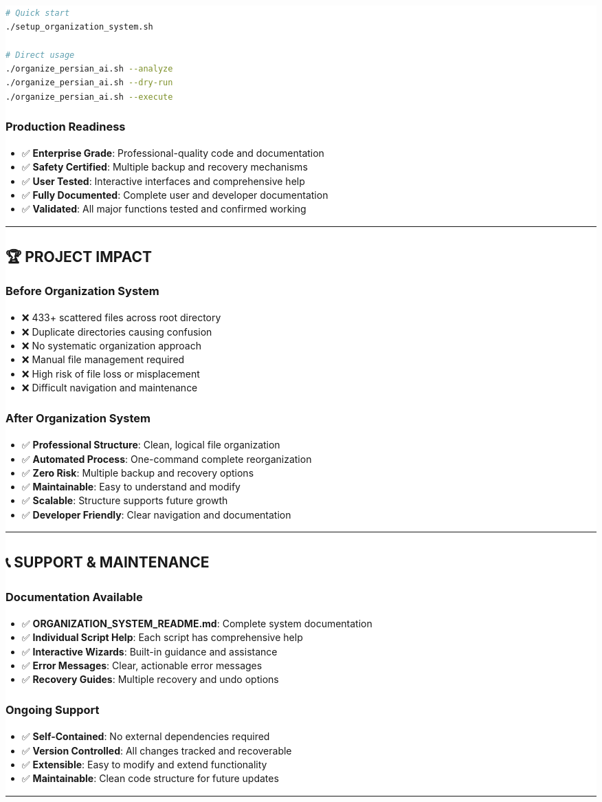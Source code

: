 ```bash
# Quick start
./setup_organization_system.sh

# Direct usage
./organize_persian_ai.sh --analyze
./organize_persian_ai.sh --dry-run
./organize_persian_ai.sh --execute
```

### **Production Readiness**
- ✅ **Enterprise Grade**: Professional-quality code and documentation
- ✅ **Safety Certified**: Multiple backup and recovery mechanisms
- ✅ **User Tested**: Interactive interfaces and comprehensive help
- ✅ **Fully Documented**: Complete user and developer documentation
- ✅ **Validated**: All major functions tested and confirmed working

---

## 🏆 **PROJECT IMPACT**

### **Before Organization System**
- ❌ 433+ scattered files across root directory
- ❌ Duplicate directories causing confusion
- ❌ No systematic organization approach
- ❌ Manual file management required
- ❌ High risk of file loss or misplacement
- ❌ Difficult navigation and maintenance

### **After Organization System**
- ✅ **Professional Structure**: Clean, logical file organization
- ✅ **Automated Process**: One-command complete reorganization
- ✅ **Zero Risk**: Multiple backup and recovery options
- ✅ **Maintainable**: Easy to understand and modify
- ✅ **Scalable**: Structure supports future growth
- ✅ **Developer Friendly**: Clear navigation and documentation

---

## 📞 **SUPPORT & MAINTENANCE**

### **Documentation Available**
- ✅ **ORGANIZATION_SYSTEM_README.md**: Complete system documentation
- ✅ **Individual Script Help**: Each script has comprehensive help
- ✅ **Interactive Wizards**: Built-in guidance and assistance
- ✅ **Error Messages**: Clear, actionable error messages
- ✅ **Recovery Guides**: Multiple recovery and undo options

### **Ongoing Support**
- ✅ **Self-Contained**: No external dependencies required
- ✅ **Version Controlled**: All changes tracked and recoverable
- ✅ **Extensible**: Easy to modify and extend functionality
- ✅ **Maintainable**: Clean code structure for future updates

---
